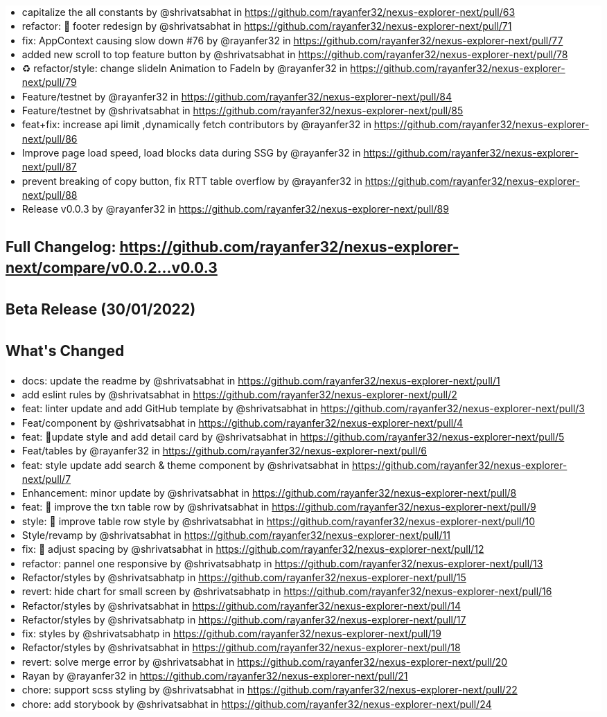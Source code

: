 * capitalize the all constants by @shrivatsabhat in https://github.com/rayanfer32/nexus-explorer-next/pull/63
* refactor: 🎨 footer redesign by @shrivatsabhat in https://github.com/rayanfer32/nexus-explorer-next/pull/71
* fix: AppContext causing slow down #76 by @rayanfer32 in https://github.com/rayanfer32/nexus-explorer-next/pull/77
* added new scroll to top feature button by @shrivatsabhat in https://github.com/rayanfer32/nexus-explorer-next/pull/78
* ♻️ refactor/style: change slideIn Animation to FadeIn by @rayanfer32 in https://github.com/rayanfer32/nexus-explorer-next/pull/79
* Feature/testnet by @rayanfer32 in https://github.com/rayanfer32/nexus-explorer-next/pull/84
* Feature/testnet by @shrivatsabhat in https://github.com/rayanfer32/nexus-explorer-next/pull/85
* feat+fix: increase api limit ,dynamically fetch contributors by @rayanfer32 in https://github.com/rayanfer32/nexus-explorer-next/pull/86
* Improve page load speed, load blocks data during SSG by @rayanfer32 in https://github.com/rayanfer32/nexus-explorer-next/pull/87
* prevent breaking of copy button, fix RTT table overflow by @rayanfer32 in https://github.com/rayanfer32/nexus-explorer-next/pull/88
* Release v0.0.3 by @rayanfer32 in https://github.com/rayanfer32/nexus-explorer-next/pull/89


**Full Changelog**: https://github.com/rayanfer32/nexus-explorer-next/compare/v0.0.2...v0.0.3
---

## Beta Release (30/01/2022)
## What's Changed
* docs: update the readme by @shrivatsabhat in https://github.com/rayanfer32/nexus-explorer-next/pull/1
* add eslint rules by @shrivatsabhat in https://github.com/rayanfer32/nexus-explorer-next/pull/2
* feat: linter update and add GitHub template by @shrivatsabhat in https://github.com/rayanfer32/nexus-explorer-next/pull/3
* Feat/component by @shrivatsabhat in https://github.com/rayanfer32/nexus-explorer-next/pull/4
* feat: 💄update style and add detail card by @shrivatsabhat in https://github.com/rayanfer32/nexus-explorer-next/pull/5
* Feat/tables by @rayanfer32 in https://github.com/rayanfer32/nexus-explorer-next/pull/6
* feat: style update add search & theme component by @shrivatsabhat in https://github.com/rayanfer32/nexus-explorer-next/pull/7
* Enhancement: minor update by @shrivatsabhat in https://github.com/rayanfer32/nexus-explorer-next/pull/8
* feat: 🎨 improve the txn table row by @shrivatsabhat in https://github.com/rayanfer32/nexus-explorer-next/pull/9
* style: 💄 improve table row style by @shrivatsabhat in https://github.com/rayanfer32/nexus-explorer-next/pull/10
* Style/revamp by @shrivatsabhat in https://github.com/rayanfer32/nexus-explorer-next/pull/11
* fix: 🐛 adjust spacing by @shrivatsabhat in https://github.com/rayanfer32/nexus-explorer-next/pull/12
* refactor: pannel one responsive by @shrivatsabhatp in https://github.com/rayanfer32/nexus-explorer-next/pull/13
* Refactor/styles by @shrivatsabhatp in https://github.com/rayanfer32/nexus-explorer-next/pull/15
* revert: hide chart for small screen by @shrivatsabhatp in https://github.com/rayanfer32/nexus-explorer-next/pull/16
* Refactor/styles by @shrivatsabhat in https://github.com/rayanfer32/nexus-explorer-next/pull/14
* Refactor/styles by @shrivatsabhatp in https://github.com/rayanfer32/nexus-explorer-next/pull/17
* fix: styles by @shrivatsabhatp in https://github.com/rayanfer32/nexus-explorer-next/pull/19
* Refactor/styles by @shrivatsabhat in https://github.com/rayanfer32/nexus-explorer-next/pull/18
* revert: solve merge error by @shrivatsabhat in https://github.com/rayanfer32/nexus-explorer-next/pull/20
* Rayan by @rayanfer32 in https://github.com/rayanfer32/nexus-explorer-next/pull/21
* chore: support scss styling  by @shrivatsabhat in https://github.com/rayanfer32/nexus-explorer-next/pull/22
* chore: add storybook by @shrivatsabhat in https://github.com/rayanfer32/nexus-explorer-next/pull/24